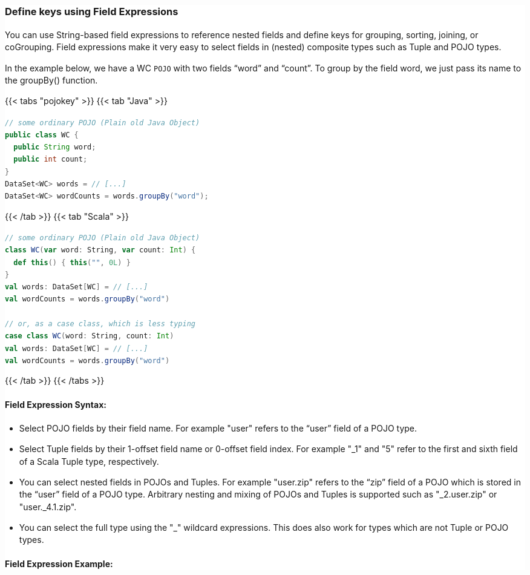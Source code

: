 ### Define keys using Field Expressions

You can use String-based field expressions to reference nested fields and define keys for grouping, sorting, joining, or coGrouping.
Field expressions make it very easy to select fields in (nested) composite types such as Tuple and POJO types.

In the example below, we have a WC `POJO` with two fields “word” and “count”.
To group by the field word, we just pass its name to the groupBy() function.

{{< tabs "pojokey" >}}
{{< tab "Java" >}}
```java
// some ordinary POJO (Plain old Java Object)
public class WC {
  public String word;
  public int count;
}
DataSet<WC> words = // [...]
DataSet<WC> wordCounts = words.groupBy("word");
```
{{< /tab >}}
{{< tab "Scala" >}}
```scala
// some ordinary POJO (Plain old Java Object)
class WC(var word: String, var count: Int) {
  def this() { this("", 0L) }
}
val words: DataSet[WC] = // [...]
val wordCounts = words.groupBy("word")

// or, as a case class, which is less typing
case class WC(word: String, count: Int)
val words: DataSet[WC] = // [...]
val wordCounts = words.groupBy("word")
```
{{< /tab >}}
{{< /tabs >}}

#### Field Expression Syntax:

  * Select POJO fields by their field name. For example "user" refers to the “user” field of a POJO type.

  * Select Tuple fields by their 1-offset field name or 0-offset field index. For example "_1" and "5" refer to the first and sixth field of a Scala Tuple type, respectively.

  * You can select nested fields in POJOs and Tuples. For example "user.zip" refers to the “zip” field of a POJO which is stored in the “user” field of a POJO type. Arbitrary nesting and mixing of POJOs and Tuples is supported such as "_2.user.zip" or "user._4.1.zip".

  * You can select the full type using the "_" wildcard expressions. This does also work for types which are not Tuple or POJO types.

#### Field Expression Example:
